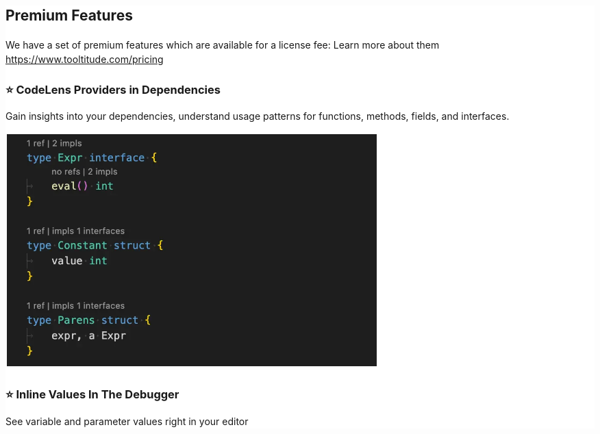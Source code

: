 </p>

## Premium Features
We have a set of premium features which are available for a license fee:
Learn more about them https://www.tooltitude.com/pricing

### ⭐ CodeLens Providers in Dependencies
Gain insights into your dependencies, understand usage patterns for functions, methods, fields, and interfaces.

<p>
<img src="images/lenses.webp" alt="demonstration of CodeLens"  style="padding: 2px" width="540" height="339">
</p>

### ⭐ Inline Values In The Debugger
See variable and parameter values right in your editor

<p>